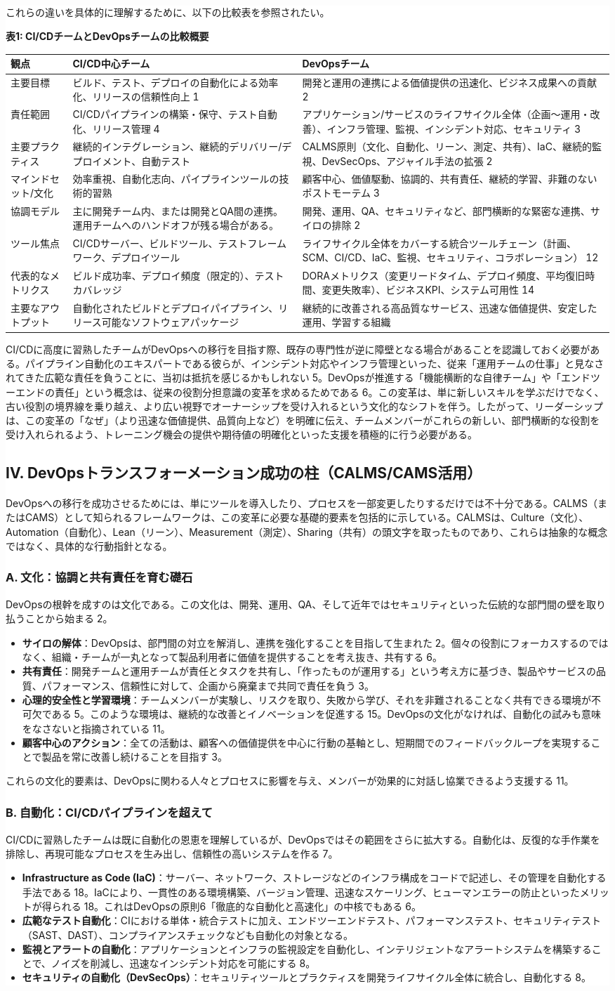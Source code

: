 これらの違いを具体的に理解するために、以下の比較表を参照されたい。

**表1: CI/CDチームとDevOpsチームの比較概要**

| 観点 | CI/CD中心チーム | DevOpsチーム |
| :---- | :---- | :---- |
| 主要目標 | ビルド、テスト、デプロイの自動化による効率化、リリースの信頼性向上 1 | 開発と運用の連携による価値提供の迅速化、ビジネス成果への貢献 2 |
| 責任範囲 | CI/CDパイプラインの構築・保守、テスト自動化、リリース管理 4 | アプリケーション/サービスのライフサイクル全体（企画～運用・改善）、インフラ管理、監視、インシデント対応、セキュリティ 3 |
| 主要プラクティス | 継続的インテグレーション、継続的デリバリー/デプロイメント、自動テスト | CALMS原則（文化、自動化、リーン、測定、共有）、IaC、継続的監視、DevSecOps、アジャイル手法の拡張 2 |
| マインドセット/文化 | 効率重視、自動化志向、パイプラインツールの技術的習熟 | 顧客中心、価値駆動、協調的、共有責任、継続的学習、非難のないポストモーテム 3 |
| 協調モデル | 主に開発チーム内、または開発とQA間の連携。運用チームへのハンドオフが残る場合がある。 | 開発、運用、QA、セキュリティなど、部門横断的な緊密な連携、サイロの排除 2 |
| ツール焦点 | CI/CDサーバー、ビルドツール、テストフレームワーク、デプロイツール | ライフサイクル全体をカバーする統合ツールチェーン（計画、SCM、CI/CD、IaC、監視、セキュリティ、コラボレーション） 12 |
| 代表的なメトリクス | ビルド成功率、デプロイ頻度（限定的）、テストカバレッジ | DORAメトリクス（変更リードタイム、デプロイ頻度、平均復旧時間、変更失敗率）、ビジネスKPI、システム可用性 14 |
| 主要なアウトプット | 自動化されたビルドとデプロイパイプライン、リリース可能なソフトウェアパッケージ | 継続的に改善される高品質なサービス、迅速な価値提供、安定した運用、学習する組織 |

CI/CDに高度に習熟したチームがDevOpsへの移行を目指す際、既存の専門性が逆に障壁となる場合があることを認識しておく必要がある。パイプライン自動化のエキスパートである彼らが、インシデント対応やインフラ管理といった、従来「運用チームの仕事」と見なされてきた広範な責任を負うことに、当初は抵抗を感じるかもしれない 5。DevOpsが推進する「機能横断的な自律チーム」や「エンドツーエンドの責任」という概念は、従来の役割分担意識の変革を求めるためである 6。この変革は、単に新しいスキルを学ぶだけでなく、古い役割の境界線を乗り越え、より広い視野でオーナーシップを受け入れるという文化的なシフトを伴う。したがって、リーダーシップは、この変革の「なぜ」（より迅速な価値提供、品質向上など）を明確に伝え、チームメンバーがこれらの新しい、部門横断的な役割を受け入れられるよう、トレーニング機会の提供や期待値の明確化といった支援を積極的に行う必要がある。

## **IV. DevOpsトランスフォーメーション成功の柱（CALMS/CAMS活用）**

DevOpsへの移行を成功させるためには、単にツールを導入したり、プロセスを一部変更したりするだけでは不十分である。CALMS（またはCAMS）として知られるフレームワークは、この変革に必要な基礎的要素を包括的に示している。CALMSは、Culture（文化）、Automation（自動化）、Lean（リーン）、Measurement（測定）、Sharing（共有）の頭文字を取ったものであり、これらは抽象的な概念ではなく、具体的な行動指針となる。

### **A. 文化：協調と共有責任を育む礎石**

DevOpsの根幹を成すのは文化である。この文化は、開発、運用、QA、そして近年ではセキュリティといった伝統的な部門間の壁を取り払うことから始まる 2。

* **サイロの解体**：DevOpsは、部門間の対立を解消し、連携を強化することを目指して生まれた 2。個々の役割にフォーカスするのではなく、組織・チームが一丸となって製品利用者に価値を提供することを考え抜き、共有する 6。  
* **共有責任**：開発チームと運用チームが責任とタスクを共有し、「作ったものが運用する」という考え方に基づき、製品やサービスの品質、パフォーマンス、信頼性に対して、企画から廃棄まで共同で責任を負う 3。  
* **心理的安全性と学習環境**：チームメンバーが実験し、リスクを取り、失敗から学び、それを非難されることなく共有できる環境が不可欠である 5。このような環境は、継続的な改善とイノベーションを促進する 15。DevOpsの文化がなければ、自動化の試みも意味をなさないと指摘されている 11。  
* **顧客中心のアクション**：全ての活動は、顧客への価値提供を中心に行動の基軸とし、短期間でのフィードバックループを実現することで製品を常に改善し続けることを目指す 3。

これらの文化的要素は、DevOpsに関わる人々とプロセスに影響を与え、メンバーが効果的に対話し協業できるよう支援する 11。

### **B. 自動化：CI/CDパイプラインを超えて**

CI/CDに習熟したチームは既に自動化の恩恵を理解しているが、DevOpsではその範囲をさらに拡大する。自動化は、反復的な手作業を排除し、再現可能なプロセスを生み出し、信頼性の高いシステムを作る 7。

* **Infrastructure as Code (IaC)**：サーバー、ネットワーク、ストレージなどのインフラ構成をコードで記述し、その管理を自動化する手法である 18。IaCにより、一貫性のある環境構築、バージョン管理、迅速なスケーリング、ヒューマンエラーの防止といったメリットが得られる 18。これはDevOpsの原則6「徹底的な自動化と高速化」の中核でもある 6。  
* **広範なテスト自動化**：CIにおける単体・統合テストに加え、エンドツーエンドテスト、パフォーマンステスト、セキュリティテスト（SAST、DAST）、コンプライアンスチェックなども自動化の対象となる。  
* **監視とアラートの自動化**：アプリケーションとインフラの監視設定を自動化し、インテリジェントなアラートシステムを構築することで、ノイズを削減し、迅速なインシデント対応を可能にする 8。  
* **セキュリティの自動化（DevSecOps）**：セキュリティツールとプラクティスを開発ライフサイクル全体に統合し、自動化する 8。
